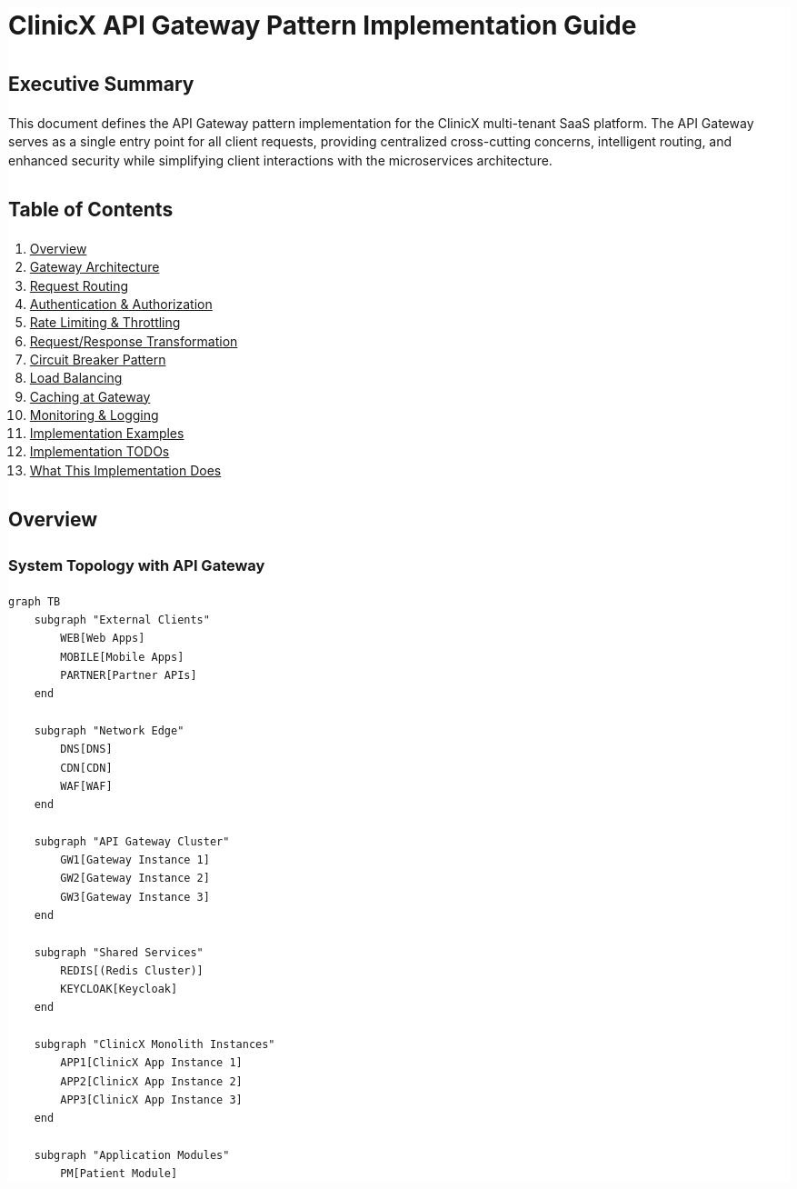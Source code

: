 # ClinicX API Gateway Pattern Implementation Guide

## Executive Summary
This document defines the API Gateway pattern implementation for the ClinicX multi-tenant SaaS platform. The API Gateway serves as a single entry point for all client requests, providing centralized cross-cutting concerns, intelligent routing, and enhanced security while simplifying client interactions with the microservices architecture.

## Table of Contents
1. [Overview](#overview)
2. [Gateway Architecture](#gateway-architecture)
3. [Request Routing](#request-routing)
4. [Authentication & Authorization](#authentication--authorization)
5. [Rate Limiting & Throttling](#rate-limiting--throttling)
6. [Request/Response Transformation](#requestresponse-transformation)
7. [Circuit Breaker Pattern](#circuit-breaker-pattern)
8. [Load Balancing](#load-balancing)
9. [Caching at Gateway](#caching-at-gateway)
10. [Monitoring & Logging](#monitoring--logging)
11. [Implementation Examples](#implementation-examples)
12. [Implementation TODOs](#implementation-todos)
13. [What This Implementation Does](#what-this-implementation-does)

## Overview

### System Topology with API Gateway

```mermaid
graph TB
    subgraph "External Clients"
        WEB[Web Apps]
        MOBILE[Mobile Apps]
        PARTNER[Partner APIs]
    end
    
    subgraph "Network Edge"
        DNS[DNS]
        CDN[CDN]
        WAF[WAF]
    end
    
    subgraph "API Gateway Cluster"
        GW1[Gateway Instance 1]
        GW2[Gateway Instance 2]
        GW3[Gateway Instance 3]
    end
    
    subgraph "Shared Services"
        REDIS[(Redis Cluster)]
        KEYCLOAK[Keycloak]
    end
    
    subgraph "ClinicX Monolith Instances"
        APP1[ClinicX App Instance 1]
        APP2[ClinicX App Instance 2]
        APP3[ClinicX App Instance 3]
    end
    
    subgraph "Application Modules"
        PM[Patient Module]
```